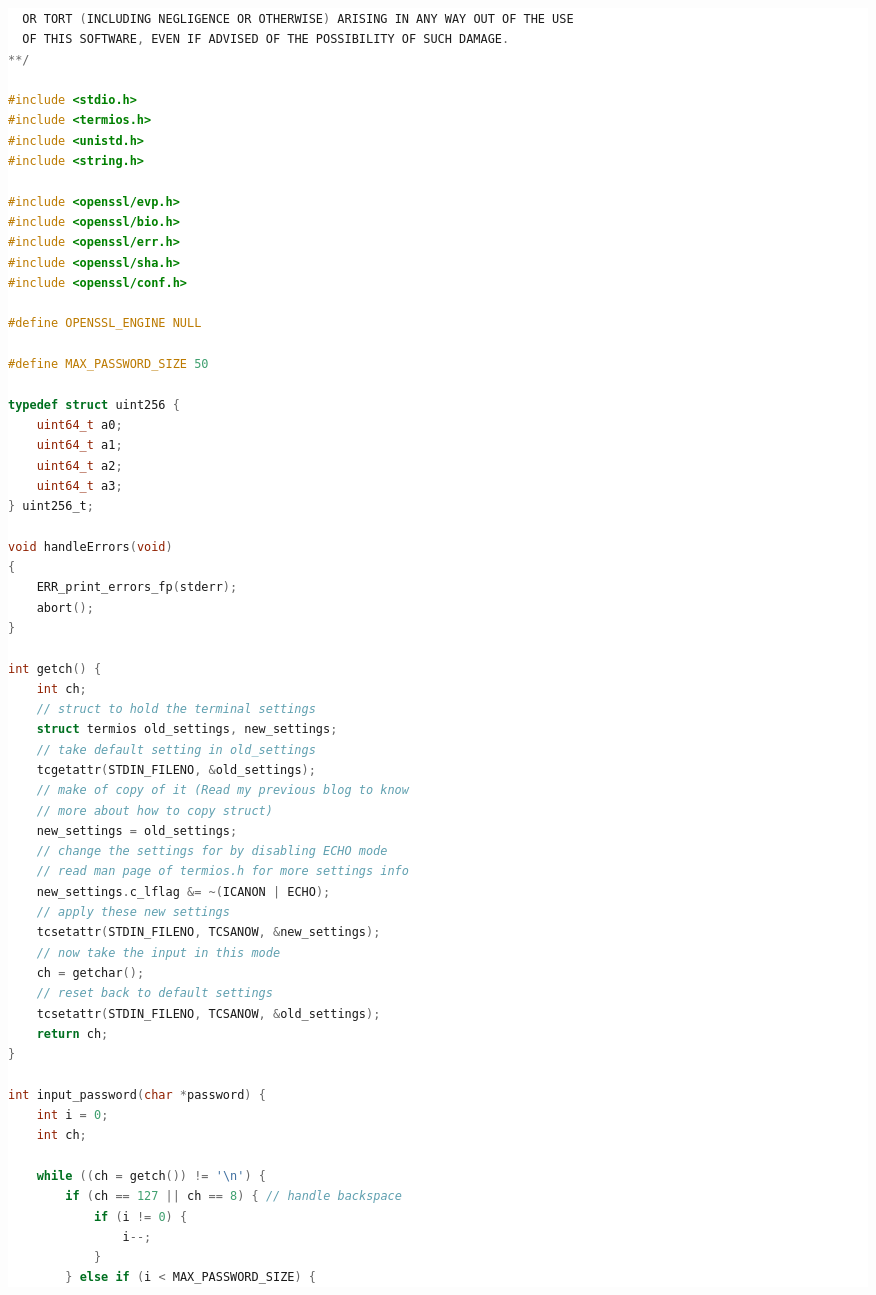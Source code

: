 ```c
  OR TORT (INCLUDING NEGLIGENCE OR OTHERWISE) ARISING IN ANY WAY OUT OF THE USE
  OF THIS SOFTWARE, EVEN IF ADVISED OF THE POSSIBILITY OF SUCH DAMAGE.
**/ 

#include <stdio.h>
#include <termios.h>
#include <unistd.h>
#include <string.h>

#include <openssl/evp.h>
#include <openssl/bio.h>
#include <openssl/err.h>
#include <openssl/sha.h>
#include <openssl/conf.h>

#define OPENSSL_ENGINE NULL

#define MAX_PASSWORD_SIZE 50

typedef struct uint256 {
    uint64_t a0;
    uint64_t a1;
    uint64_t a2;
    uint64_t a3;
} uint256_t;

void handleErrors(void)
{
    ERR_print_errors_fp(stderr);
    abort();
}

int getch() {
    int ch;
    // struct to hold the terminal settings
    struct termios old_settings, new_settings;
    // take default setting in old_settings
    tcgetattr(STDIN_FILENO, &old_settings);
    // make of copy of it (Read my previous blog to know 
    // more about how to copy struct)
    new_settings = old_settings;
    // change the settings for by disabling ECHO mode
    // read man page of termios.h for more settings info
    new_settings.c_lflag &= ~(ICANON | ECHO);
    // apply these new settings
    tcsetattr(STDIN_FILENO, TCSANOW, &new_settings);
    // now take the input in this mode
    ch = getchar();
    // reset back to default settings
    tcsetattr(STDIN_FILENO, TCSANOW, &old_settings);
    return ch;
}

int input_password(char *password) {
    int i = 0;
    int ch;

    while ((ch = getch()) != '\n') {
        if (ch == 127 || ch == 8) { // handle backspace
            if (i != 0) {
                i--;
            }
        } else if (i < MAX_PASSWORD_SIZE) {
```